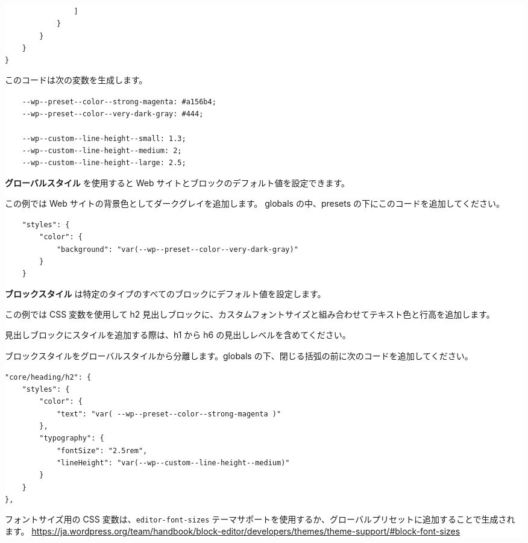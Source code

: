 ```
				]
			}
		}
	}
}
```

このコードは次の変数を生成します。

```
	--wp--preset--color--strong-magenta: #a156b4;
	--wp--preset--color--very-dark-gray: #444;
	
	--wp--custom--line-height--small: 1.3;
	--wp--custom--line-height--medium: 2;
	--wp--custom--line-height--large: 2.5;
```

**グローバルスタイル** を使用すると Web サイトとブロックのデフォルト値を設定できます。

この例では Web サイトの背景色としてダークグレイを追加します。
globals の中、presets の下にこのコードを追加してください。

```
	"styles": {
		"color": {
			"background": "var(--wp--preset--color--very-dark-gray)"
		}
	}
```

**ブロックスタイル** は特定のタイプのすべてのブロックにデフォルト値を設定します。

この例では CSS 変数を使用して h2 見出しブロックに、カスタムフォントサイズと組み合わせてテキスト色と行高を追加します。


見出しブロックにスタイルを追加する際は、h1 から h6 の見出しレベルを含めてください。

ブロックスタイルをグローバルスタイルから分離します。globals の下、閉じる括弧の前に次のコードを追加してください。

```
"core/heading/h2": {
	"styles": {
		"color": {
			"text": "var( --wp--preset--color--strong-magenta )"
		},
		"typography": {
			"fontSize": "2.5rem",
			"lineHeight": "var(--wp--custom--line-height--medium)"
		}
	}
},
```

フォントサイズ用の CSS 変数は、`editor-font-sizes` テーマサポートを使用するか、グローバルプリセットに追加することで生成されます。
https://ja.wordpress.org/team/handbook/block-editor/developers/themes/theme-support/#block-font-sizes
